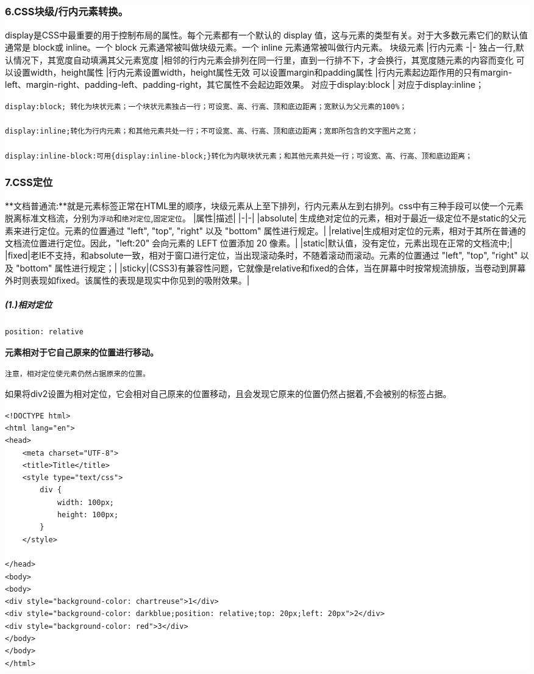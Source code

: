 ### 6.CSS块级/行内元素转换。
display是CSS中最重要的用于控制布局的属性。每个元素都有一个默认的 display 值，这与元素的类型有关。对于大多数元素它们的默认值通常是 block或 inline。一个 block 元素通常被叫做块级元素。一个 inline 元素通常被叫做行内元素。
块级元素	|行内元素
-|-
独占一行,默认情况下，其宽度自动填满其父元素宽度	|相邻的行内元素会排列在同一行里，直到一行排不下，才会换行，其宽度随元素的内容而变化
可以设置width，height属性	|行内元素设置width，height属性无效
可以设置margin和padding属性	|行内元素起边距作用的只有margin-left、margin-right、padding-left、padding-right，其它属性不会起边距效果。
对应于display:block	| 对应于display:inline；

```
display:block; 转化为块状元素；一个块状元素独占一行；可设宽、高、行高、顶和底边距离；宽默认为父元素的100%；

display:inline;转化为行内元素；和其他元素共处一行；不可设宽、高、行高、顶和底边距离；宽即所包含的文字图片之宽；

display:inline-block:可用{display:inline-block;}转化为内联块状元素；和其他元素共处一行；可设宽、高、行高、顶和底边距离；
```

### 7.CSS定位
**文档普通流:**就是元素标签正常在HTML里的顺序，块级元素从上至下排列，行内元素从左到右排列。css中有三种手段可以使一个元素脱离标准文档流，分别为``浮动``和``绝对定位``,``固定定位``。
|属性|描述|
|-|-|
|absolute| 生成绝对定位的元素，相对于最近一级定位不是static的父元素来进行定位。元素的位置通过 "left", "top", "right" 以及 "bottom" 属性进行规定。|
|relative|生成相对定位的元素，相对于其所在普通的文档流位置进行定位。因此，"left:20" 会向元素的 LEFT 位置添加 20 像素。|
|static|默认值，没有定位，元素出现在正常的文档流中;|
|fixed|老IE不支持，和absolute一致，相对于窗口进行定位，当出现滚动条时，不随着滚动而滚动。元素的位置通过 "left", "top", "right" 以及 "bottom" 属性进行规定；|
|sticky|(CSS3)有兼容性问题，它就像是relative和fixed的合体，当在屏幕中时按常规流排版，当卷动到屏幕外时则表现如fixed。该属性的表现是现实中你见到的吸附效果。|

##### (1.)相对定位
```
position: relative
```
**元素相对于它自己原来的位置进行移动。**

``注意，相对定位使元素仍然占据原来的位置。``

如果将div2设置为相对定位，它会相对自己原来的位置移动，且会发现它原来的位置仍然占据着,不会被别的标签占据。
```
<!DOCTYPE html>
<html lang="en">
<head>
    <meta charset="UTF-8">
    <title>Title</title>
    <style type="text/css">
        div {
            width: 100px;
            height: 100px;
        }
    </style>

</head>
<body>
<body>
<div style="background-color: chartreuse">1</div>
<div style="background-color: darkblue;position: relative;top: 20px;left: 20px">2</div>
<div style="background-color: red">3</div>
</body>
</body>
</html>
```